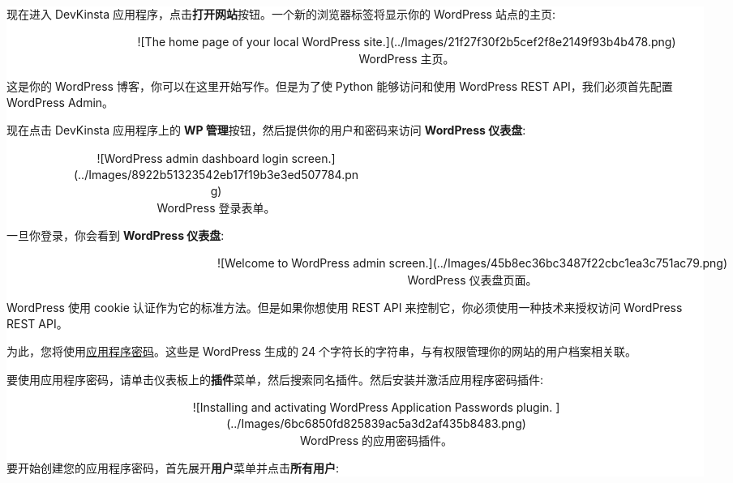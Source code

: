 </figure>

</figure>

现在进入 DevKinsta 应用程序，点击**打开网站**按钮。一个新的浏览器标签将显示你的 WordPress 站点的主页:

<figure style="text-align: center">

<figure style="width: 827px" class="wp-caption alignnone">![The home page of your local WordPress site.](../Images/21f27f30f2b5cef2f8e2149f93b4b478.png)

<figcaption class="wp-caption-text">WordPress 主页。</figcaption>

</figure>

</figure>

这是你的 WordPress 博客，你可以在这里开始写作。但是为了使 Python 能够访问和使用 WordPress REST API，我们必须首先配置 WordPress Admin。

现在点击 DevKinsta 应用程序上的 **WP 管理**按钮，然后提供你的用户和密码来访问 **WordPress 仪表盘**:

<figure style="text-align: center">

<figure style="width: 357px" class="wp-caption alignnone">![WordPress admin dashboard login screen.](../Images/8922b51323542eb17f19b3e3ed507784.png)

<figcaption class="wp-caption-text">WordPress 登录表单。</figcaption>

</figure>

</figure>

一旦你登录，你会看到 **WordPress 仪表盘**:

<figure style="text-align: center">

<figure style="width: 989px" class="wp-caption alignnone">![Welcome to WordPress admin screen.](../Images/45b8ec36bc3487f22cbc1ea3c751ac79.png)

<figcaption class="wp-caption-text">WordPress 仪表盘页面。</figcaption>

</figure>

</figure>

WordPress 使用 cookie 认证作为它的标准方法。但是如果你想使用 REST API 来控制它，你必须使用一种技术来授权访问 WordPress REST API。

为此，您将使用[应用程序密码](https://make.wordpress.org/core/2020/11/05/application-passwords-integration-guide/)。这些是 WordPress 生成的 24 个字符长的字符串，与有权限管理你的网站的用户档案相关联。

要使用应用程序密码，请单击仪表板上的**插件**菜单，然后搜索同名插件。然后安装并激活应用程序密码插件:

<figure style="text-align: center">

<figure style="width: 752px" class="wp-caption alignnone">![Installing and activating WordPress Application Passwords plugin. ](../Images/6bc6850fd825839ac5a3d2af435b8483.png)

<figcaption class="wp-caption-text">WordPress 的应用密码插件。</figcaption>

</figure>

</figure>

要开始创建您的应用程序密码，首先展开**用户**菜单并点击**所有用户**:
